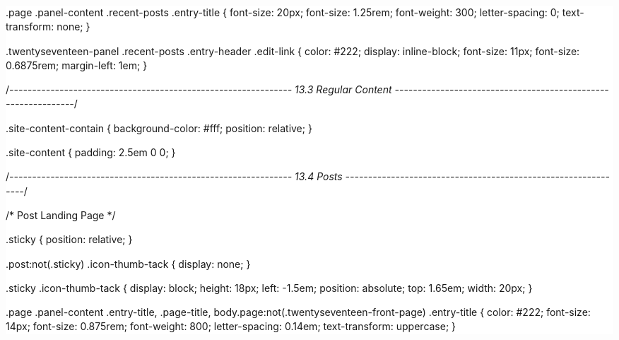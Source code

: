 .page .panel-content .recent-posts .entry-title {
	font-size: 20px;
	font-size: 1.25rem;
	font-weight: 300;
	letter-spacing: 0;
	text-transform: none;
}

.twentyseventeen-panel .recent-posts .entry-header .edit-link {
	color: #222;
	display: inline-block;
	font-size: 11px;
	font-size: 0.6875rem;
	margin-left: 1em;
}

/*--------------------------------------------------------------
13.3 Regular Content
--------------------------------------------------------------*/

.site-content-contain {
	background-color: #fff;
	position: relative;
}

.site-content {
	padding: 2.5em 0 0;
}

/*--------------------------------------------------------------
13.4 Posts
--------------------------------------------------------------*/

/* Post Landing Page */

.sticky {
	position: relative;
}

.post:not(.sticky) .icon-thumb-tack {
	display: none;
}

.sticky .icon-thumb-tack {
	display: block;
	height: 18px;
	left: -1.5em;
	position: absolute;
	top: 1.65em;
	width: 20px;
}

.page .panel-content .entry-title,
.page-title,
body.page:not(.twentyseventeen-front-page) .entry-title {
	color: #222;
	font-size: 14px;
	font-size: 0.875rem;
	font-weight: 800;
	letter-spacing: 0.14em;
	text-transform: uppercase;
}
